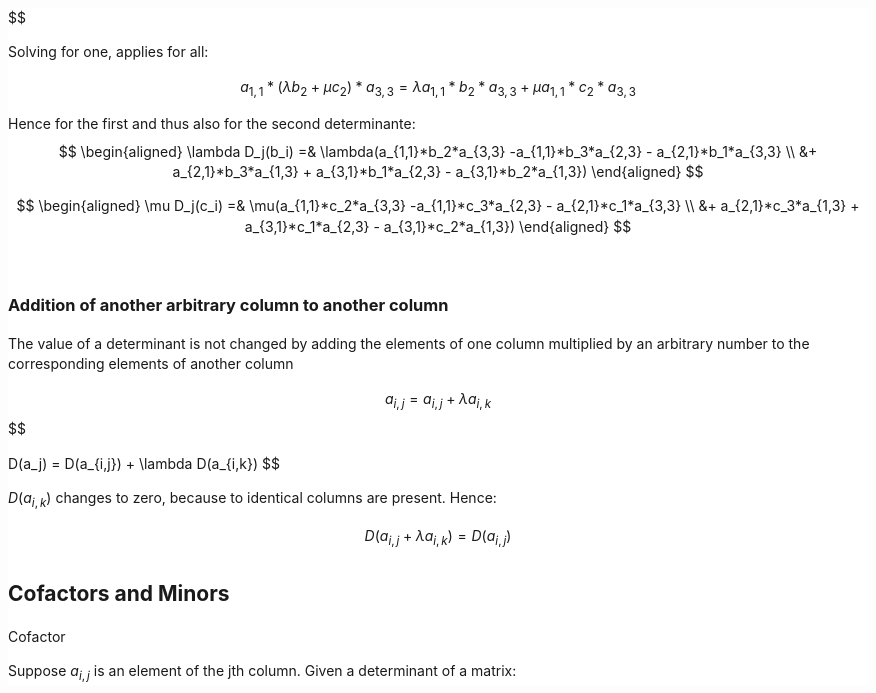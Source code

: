 $$

Solving for one, applies for all:

$$
a_{1,1} * (\lambda b_2 + \mu c_2) * a_{3,3} = \lambda a_{1,1}* b_2 * a_{3,3} + \mu a_{1,1}*c_2 * a_{3,3}
$$

Hence for the first and thus also for the second determinante:
$$
\begin{aligned}
\lambda D_j(b_i)
=& \lambda(a_{1,1}*b_2*a_{3,3} -a_{1,1}*b_3*a_{2,3} - a_{2,1}*b_1*a_{3,3} \\
&+ a_{2,1}*b_3*a_{1,3} + a_{3,1}*b_1*a_{2,3} - a_{3,1}*b_2*a_{1,3}) 
\end{aligned}
$$

$$
\begin{aligned}
\mu D_j(c_i)
=& \mu(a_{1,1}*c_2*a_{3,3} -a_{1,1}*c_3*a_{2,3} - a_{2,1}*c_1*a_{3,3} \\
&+ a_{2,1}*c_3*a_{1,3} + a_{3,1}*c_1*a_{2,3} - a_{3,1}*c_2*a_{1,3}) 
\end{aligned}
$$

</div>
<br>

### Addition of another arbitrary column to another column

<div class="theorem" id="same-col-relation">
The value of a determinant is not changed by adding the elements of one column multiplied by an arbitrary number to the corresponding elements of another column

$$
a_{i,j} = a_{i,j} + \lambda a_{i,k}
$$
$$

D(a_j) = D(a_{i,j}) + \lambda D(a_{i,k})
$$

$D(a_{i,k})$ changes to zero, because to identical columns are present. Hence:

$$
D(a_{i,j} + \lambda a_{i,k}) = D(a_{i,j})
$$
</div>

## Cofactors and Minors

<div class="def" id="cofactor">
Cofactor

Suppose $a_{i,j}$ is an element of the jth column. Given a determinant of a matrix:
